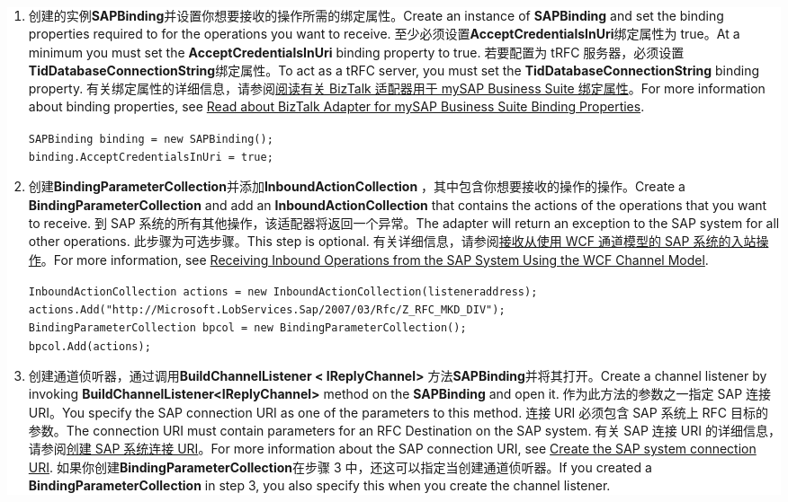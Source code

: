 1.  <span data-ttu-id="2b59e-166">创建的实例**SAPBinding**并设置你想要接收的操作所需的绑定属性。</span><span class="sxs-lookup"><span data-stu-id="2b59e-166">Create an instance of **SAPBinding** and set the binding properties required to for the operations you want to receive.</span></span> <span data-ttu-id="2b59e-167">至少必须设置**AcceptCredentialsInUri**绑定属性为 true。</span><span class="sxs-lookup"><span data-stu-id="2b59e-167">At a minimum you must set the **AcceptCredentialsInUri** binding property to true.</span></span> <span data-ttu-id="2b59e-168">若要配置为 tRFC 服务器，必须设置**TidDatabaseConnectionString**绑定属性。</span><span class="sxs-lookup"><span data-stu-id="2b59e-168">To act as a tRFC server, you must set the **TidDatabaseConnectionString** binding property.</span></span> <span data-ttu-id="2b59e-169">有关绑定属性的详细信息，请参阅[阅读有关 BizTalk 适配器用于 mySAP Business Suite 绑定属性](../../adapters-and-accelerators/adapter-sap/read-about-biztalk-adapter-for-mysap-business-suite-binding-properties.md)。</span><span class="sxs-lookup"><span data-stu-id="2b59e-169">For more information about binding properties, see [Read about BizTalk Adapter for mySAP Business Suite Binding Properties](../../adapters-and-accelerators/adapter-sap/read-about-biztalk-adapter-for-mysap-business-suite-binding-properties.md).</span></span>  
  
    ```  
    SAPBinding binding = new SAPBinding();  
    binding.AcceptCredentialsInUri = true;  
    ```  
  
2.  <span data-ttu-id="2b59e-170">创建**BindingParameterCollection**并添加**InboundActionCollection** ，其中包含你想要接收的操作的操作。</span><span class="sxs-lookup"><span data-stu-id="2b59e-170">Create a **BindingParameterCollection** and add an **InboundActionCollection** that contains the actions of the operations that you want to receive.</span></span> <span data-ttu-id="2b59e-171">到 SAP 系统的所有其他操作，该适配器将返回一个异常。</span><span class="sxs-lookup"><span data-stu-id="2b59e-171">The adapter will return an exception to the SAP system for all other operations.</span></span> <span data-ttu-id="2b59e-172">此步骤为可选步骤。</span><span class="sxs-lookup"><span data-stu-id="2b59e-172">This step is optional.</span></span> <span data-ttu-id="2b59e-173">有关详细信息，请参阅[接收从使用 WCF 通道模型的 SAP 系统的入站操作](../../adapters-and-accelerators/adapter-sap/receive-inbound-operations-from-the-sap-system-using-the-wcf-channel-model.md)。</span><span class="sxs-lookup"><span data-stu-id="2b59e-173">For more information, see [Receiving Inbound Operations from the SAP System Using the WCF Channel Model](../../adapters-and-accelerators/adapter-sap/receive-inbound-operations-from-the-sap-system-using-the-wcf-channel-model.md).</span></span>  
  
    ```  
    InboundActionCollection actions = new InboundActionCollection(listeneraddress);  
    actions.Add("http://Microsoft.LobServices.Sap/2007/03/Rfc/Z_RFC_MKD_DIV");  
    BindingParameterCollection bpcol = new BindingParameterCollection();  
    bpcol.Add(actions);  
    ```  
  
3.  <span data-ttu-id="2b59e-174">创建通道侦听器，通过调用**BuildChannelListener < IReplyChannel\>** 方法**SAPBinding**并将其打开。</span><span class="sxs-lookup"><span data-stu-id="2b59e-174">Create a channel listener by invoking **BuildChannelListener<IReplyChannel\>** method on the **SAPBinding** and open it.</span></span> <span data-ttu-id="2b59e-175">作为此方法的参数之一指定 SAP 连接 URI。</span><span class="sxs-lookup"><span data-stu-id="2b59e-175">You specify the SAP connection URI as one of the parameters to this method.</span></span> <span data-ttu-id="2b59e-176">连接 URI 必须包含 SAP 系统上 RFC 目标的参数。</span><span class="sxs-lookup"><span data-stu-id="2b59e-176">The connection URI must contain parameters for an RFC Destination on the SAP system.</span></span> <span data-ttu-id="2b59e-177">有关 SAP 连接 URI 的详细信息，请参阅[创建 SAP 系统连接 URI](../../adapters-and-accelerators/adapter-sap/create-the-sap-system-connection-uri.md)。</span><span class="sxs-lookup"><span data-stu-id="2b59e-177">For more information about the SAP connection URI, see [Create the SAP system connection URI](../../adapters-and-accelerators/adapter-sap/create-the-sap-system-connection-uri.md).</span></span> <span data-ttu-id="2b59e-178">如果你创建**BindingParameterCollection**在步骤 3 中，还这可以指定当创建通道侦听器。</span><span class="sxs-lookup"><span data-stu-id="2b59e-178">If you created a **BindingParameterCollection** in step 3, you also specify this when you create the channel listener.</span></span>  
  